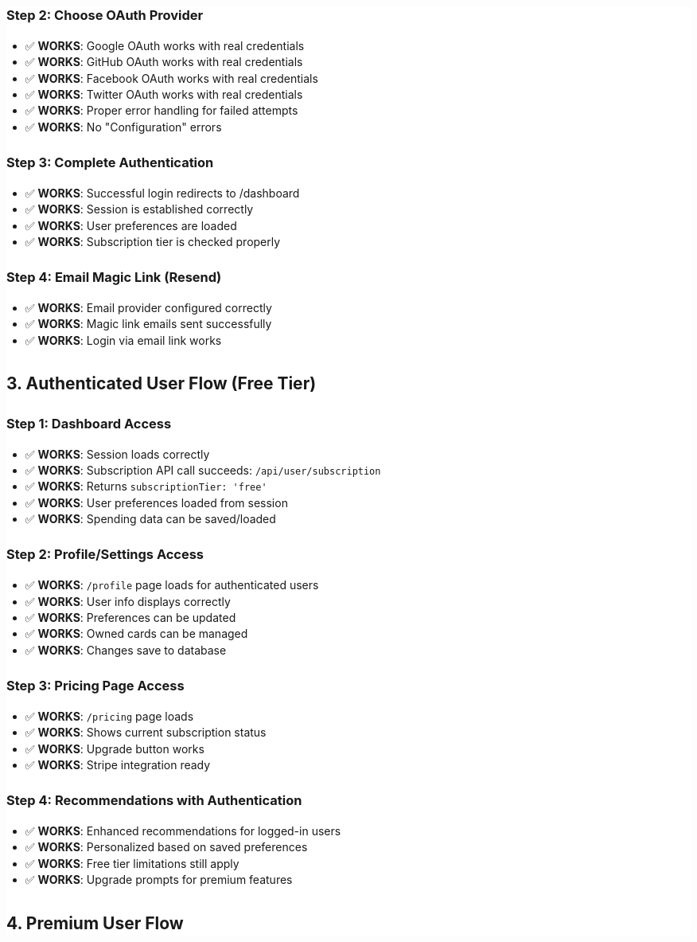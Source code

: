 ### Step 2: Choose OAuth Provider
- ✅ **WORKS**: Google OAuth works with real credentials
- ✅ **WORKS**: GitHub OAuth works with real credentials  
- ✅ **WORKS**: Facebook OAuth works with real credentials
- ✅ **WORKS**: Twitter OAuth works with real credentials
- ✅ **WORKS**: Proper error handling for failed attempts
- ✅ **WORKS**: No "Configuration" errors

### Step 3: Complete Authentication
- ✅ **WORKS**: Successful login redirects to /dashboard
- ✅ **WORKS**: Session is established correctly
- ✅ **WORKS**: User preferences are loaded
- ✅ **WORKS**: Subscription tier is checked properly

### Step 4: Email Magic Link (Resend)
- ✅ **WORKS**: Email provider configured correctly
- ✅ **WORKS**: Magic link emails sent successfully
- ✅ **WORKS**: Login via email link works

## 3. Authenticated User Flow (Free Tier)

### Step 1: Dashboard Access
- ✅ **WORKS**: Session loads correctly
- ✅ **WORKS**: Subscription API call succeeds: `/api/user/subscription`
- ✅ **WORKS**: Returns `subscriptionTier: 'free'`
- ✅ **WORKS**: User preferences loaded from session
- ✅ **WORKS**: Spending data can be saved/loaded

### Step 2: Profile/Settings Access
- ✅ **WORKS**: `/profile` page loads for authenticated users
- ✅ **WORKS**: User info displays correctly
- ✅ **WORKS**: Preferences can be updated
- ✅ **WORKS**: Owned cards can be managed
- ✅ **WORKS**: Changes save to database

### Step 3: Pricing Page Access
- ✅ **WORKS**: `/pricing` page loads
- ✅ **WORKS**: Shows current subscription status
- ✅ **WORKS**: Upgrade button works
- ✅ **WORKS**: Stripe integration ready

### Step 4: Recommendations with Authentication
- ✅ **WORKS**: Enhanced recommendations for logged-in users
- ✅ **WORKS**: Personalized based on saved preferences
- ✅ **WORKS**: Free tier limitations still apply
- ✅ **WORKS**: Upgrade prompts for premium features

## 4. Premium User Flow
